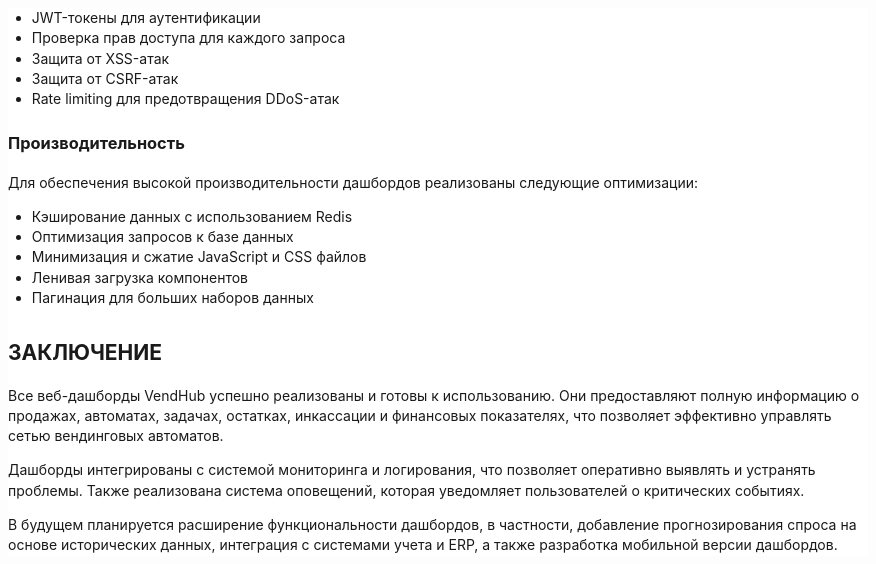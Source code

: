 - JWT-токены для аутентификации
- Проверка прав доступа для каждого запроса
- Защита от XSS-атак
- Защита от CSRF-атак
- Rate limiting для предотвращения DDoS-атак

### Производительность

Для обеспечения высокой производительности дашбордов реализованы следующие оптимизации:

- Кэширование данных с использованием Redis
- Оптимизация запросов к базе данных
- Минимизация и сжатие JavaScript и CSS файлов
- Ленивая загрузка компонентов
- Пагинация для больших наборов данных

## ЗАКЛЮЧЕНИЕ

Все веб-дашборды VendHub успешно реализованы и готовы к использованию. Они предоставляют полную информацию о продажах, автоматах, задачах, остатках, инкассации и финансовых показателях, что позволяет эффективно управлять сетью вендинговых автоматов.

Дашборды интегрированы с системой мониторинга и логирования, что позволяет оперативно выявлять и устранять проблемы. Также реализована система оповещений, которая уведомляет пользователей о критических событиях.

В будущем планируется расширение функциональности дашбордов, в частности, добавление прогнозирования спроса на основе исторических данных, интеграция с системами учета и ERP, а также разработка мобильной версии дашбордов.
